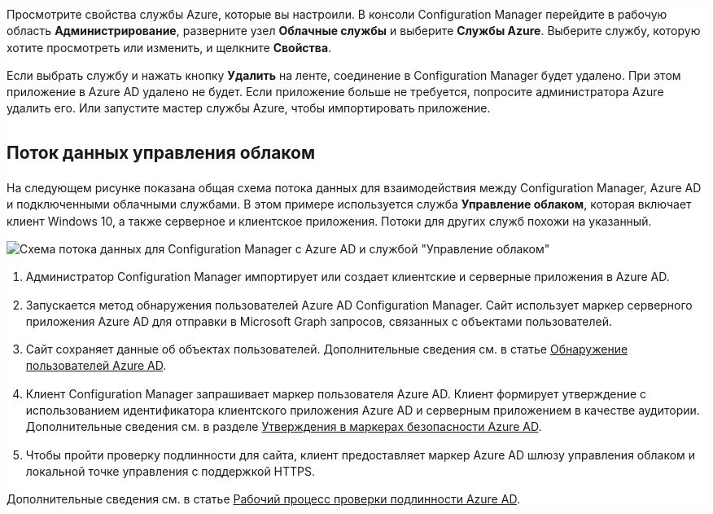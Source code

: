Просмотрите свойства службы Azure, которые вы настроили. В консоли Configuration Manager перейдите в рабочую область **Администрирование**, разверните узел **Облачные службы** и выберите **Службы Azure**. Выберите службу, которую хотите просмотреть или изменить, и щелкните **Свойства**.

Если выбрать службу и нажать кнопку **Удалить** на ленте, соединение в Configuration Manager будет удалено. При этом приложение в Azure AD удалено не будет. Если приложение больше не требуется, попросите администратора Azure удалить его. Или запустите мастер службы Azure, чтобы импортировать приложение.


## <a name="cloud-management-data-flow"></a>Поток данных управления облаком

На следующем рисунке показана общая схема потока данных для взаимодействия между Configuration Manager, Azure AD и подключенными облачными службами. В этом примере используется служба **Управление облаком**, которая включает клиент Windows 10, а также серверное и клиентское приложения. Потоки для других служб похожи на указанный.

![Схема потока данных для Configuration Manager с Azure AD и службой "Управление облаком"](media/aad-auth.png)

1. Администратор Configuration Manager импортирует или создает клиентские и серверные приложения в Azure AD.  

2. Запускается метод обнаружения пользователей Azure AD Configuration Manager. Сайт использует маркер серверного приложения Azure AD для отправки в Microsoft Graph запросов, связанных с объектами пользователей.  

3. Сайт сохраняет данные об объектах пользователей. Дополнительные сведения см. в статье [Обнаружение пользователей Azure AD](about-discovery-methods.md#azureaddisc).  

4. Клиент Configuration Manager запрашивает маркер пользователя Azure AD. Клиент формирует утверждение с использованием идентификатора клиентского приложения Azure AD и серверным приложением в качестве аудитории. Дополнительные сведения см. в разделе [Утверждения в маркерах безопасности Azure AD](/azure/active-directory/develop/authentication-scenarios#security-tokens).  

5. Чтобы пройти проверку подлинности для сайта, клиент предоставляет маркер Azure AD шлюзу управления облаком и локальной точке управления с поддержкой HTTPS.  

Дополнительные сведения см. в статье [Рабочий процесс проверки подлинности Azure AD](../../../clients/manage/azure-ccmsetup.md).
